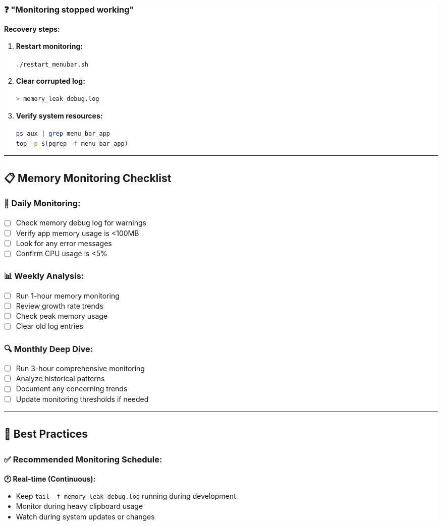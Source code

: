 ### **❓ "Monitoring stopped working"**

**Recovery steps:**
1. **Restart monitoring:**
   ```bash
   ./restart_menubar.sh
   ```

2. **Clear corrupted log:**
   ```bash
   > memory_leak_debug.log
   ```

3. **Verify system resources:**
   ```bash
   ps aux | grep menu_bar_app
   top -p $(pgrep -f menu_bar_app)
   ```

---

## 📋 **Memory Monitoring Checklist**

### **🔄 Daily Monitoring:**
- [ ] Check memory debug log for warnings
- [ ] Verify app memory usage is <100MB
- [ ] Look for any error messages
- [ ] Confirm CPU usage is <5%

### **📊 Weekly Analysis:**
- [ ] Run 1-hour memory monitoring
- [ ] Review growth rate trends
- [ ] Check peak memory usage
- [ ] Clear old log entries

### **🔍 Monthly Deep Dive:**
- [ ] Run 3-hour comprehensive monitoring
- [ ] Analyze historical patterns
- [ ] Document any concerning trends
- [ ] Update monitoring thresholds if needed

---

## 🎯 **Best Practices**

### **✅ Recommended Monitoring Schedule:**

**🕐 Real-time (Continuous):**
- Keep `tail -f memory_leak_debug.log` running during development
- Monitor during heavy clipboard usage
- Watch during system updates or changes
